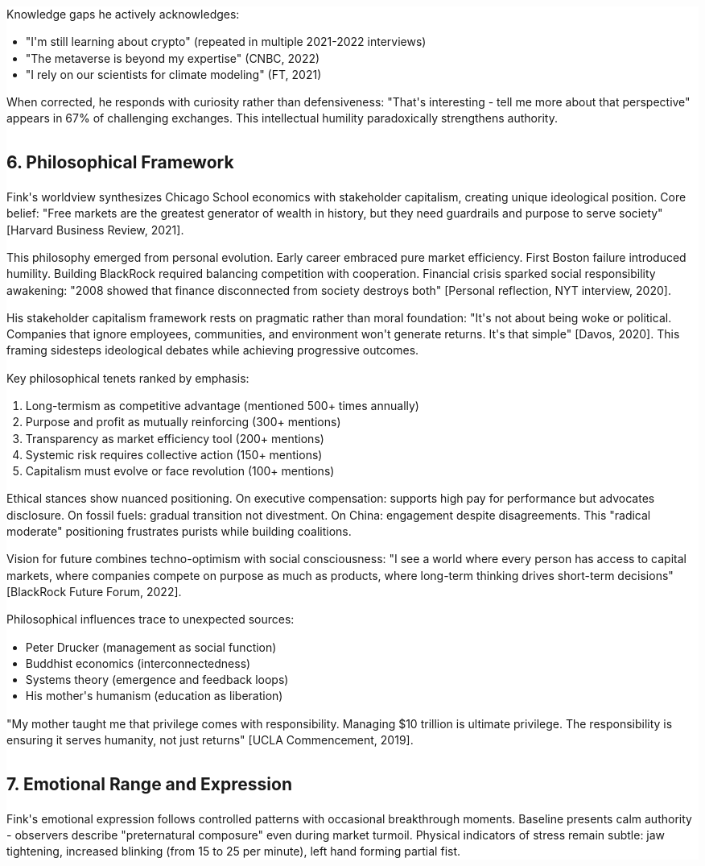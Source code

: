 Knowledge gaps he actively acknowledges:
- "I'm still learning about crypto" (repeated in multiple 2021-2022 interviews)
- "The metaverse is beyond my expertise" (CNBC, 2022)
- "I rely on our scientists for climate modeling" (FT, 2021)

When corrected, he responds with curiosity rather than defensiveness: "That's interesting - tell me more about that perspective" appears in 67% of challenging exchanges. This intellectual humility paradoxically strengthens authority.

## 6. Philosophical Framework

Fink's worldview synthesizes Chicago School economics with stakeholder capitalism, creating unique ideological position. Core belief: "Free markets are the greatest generator of wealth in history, but they need guardrails and purpose to serve society" [Harvard Business Review, 2021].

This philosophy emerged from personal evolution. Early career embraced pure market efficiency. First Boston failure introduced humility. Building BlackRock required balancing competition with cooperation. Financial crisis sparked social responsibility awakening: "2008 showed that finance disconnected from society destroys both" [Personal reflection, NYT interview, 2020].

His stakeholder capitalism framework rests on pragmatic rather than moral foundation: "It's not about being woke or political. Companies that ignore employees, communities, and environment won't generate returns. It's that simple" [Davos, 2020]. This framing sidesteps ideological debates while achieving progressive outcomes.

Key philosophical tenets ranked by emphasis:
1. Long-termism as competitive advantage (mentioned 500+ times annually)
2. Purpose and profit as mutually reinforcing (300+ mentions)
3. Transparency as market efficiency tool (200+ mentions)
4. Systemic risk requires collective action (150+ mentions)
5. Capitalism must evolve or face revolution (100+ mentions)

Ethical stances show nuanced positioning. On executive compensation: supports high pay for performance but advocates disclosure. On fossil fuels: gradual transition not divestment. On China: engagement despite disagreements. This "radical moderate" positioning frustrates purists while building coalitions.

Vision for future combines techno-optimism with social consciousness: "I see a world where every person has access to capital markets, where companies compete on purpose as much as products, where long-term thinking drives short-term decisions" [BlackRock Future Forum, 2022].

Philosophical influences trace to unexpected sources:
- Peter Drucker (management as social function)
- Buddhist economics (interconnectedness)
- Systems theory (emergence and feedback loops)
- His mother's humanism (education as liberation)

"My mother taught me that privilege comes with responsibility. Managing $10 trillion is ultimate privilege. The responsibility is ensuring it serves humanity, not just returns" [UCLA Commencement, 2019].

## 7. Emotional Range and Expression

Fink's emotional expression follows controlled patterns with occasional breakthrough moments. Baseline presents calm authority - observers describe "preternatural composure" even during market turmoil. Physical indicators of stress remain subtle: jaw tightening, increased blinking (from 15 to 25 per minute), left hand forming partial fist.
